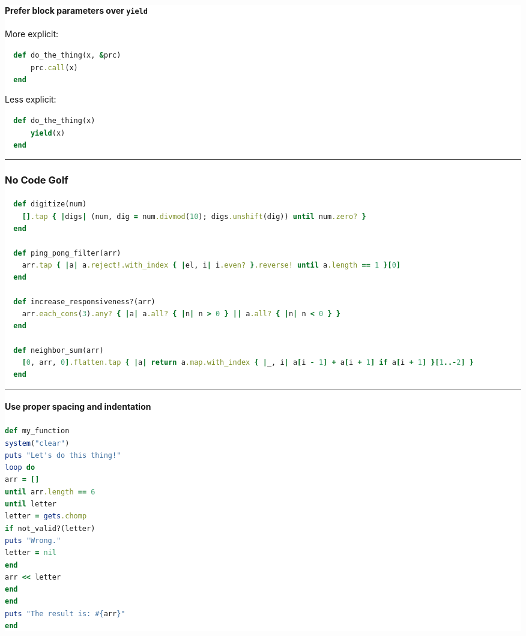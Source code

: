 
#### Prefer block parameters over `yield`

More explicit:

```ruby
  def do_the_thing(x, &prc)
      prc.call(x)
  end
```

Less explicit:

```ruby
  def do_the_thing(x)
      yield(x)
  end
```

---

### No Code Golf

```ruby
  def digitize(num)
    [].tap { |digs| (num, dig = num.divmod(10); digs.unshift(dig)) until num.zero? }
  end

  def ping_pong_filter(arr)
    arr.tap { |a| a.reject!.with_index { |el, i| i.even? }.reverse! until a.length == 1 }[0]
  end

  def increase_responsiveness?(arr)
    arr.each_cons(3).any? { |a| a.all? { |n| n > 0 } || a.all? { |n| n < 0 } }
  end

  def neighbor_sum(arr)
    [0, arr, 0].flatten.tap { |a| return a.map.with_index { |_, i| a[i - 1] + a[i + 1] if a[i + 1] }[1..-2] }
  end
```

---

#### Use proper spacing and indentation

```rb
def my_function
system("clear")
puts "Let's do this thing!"
loop do
arr = []
until arr.length == 6
until letter
letter = gets.chomp
if not_valid?(letter)
puts "Wrong."
letter = nil
end
arr << letter
end
end
puts "The result is: #{arr}"
end
```
